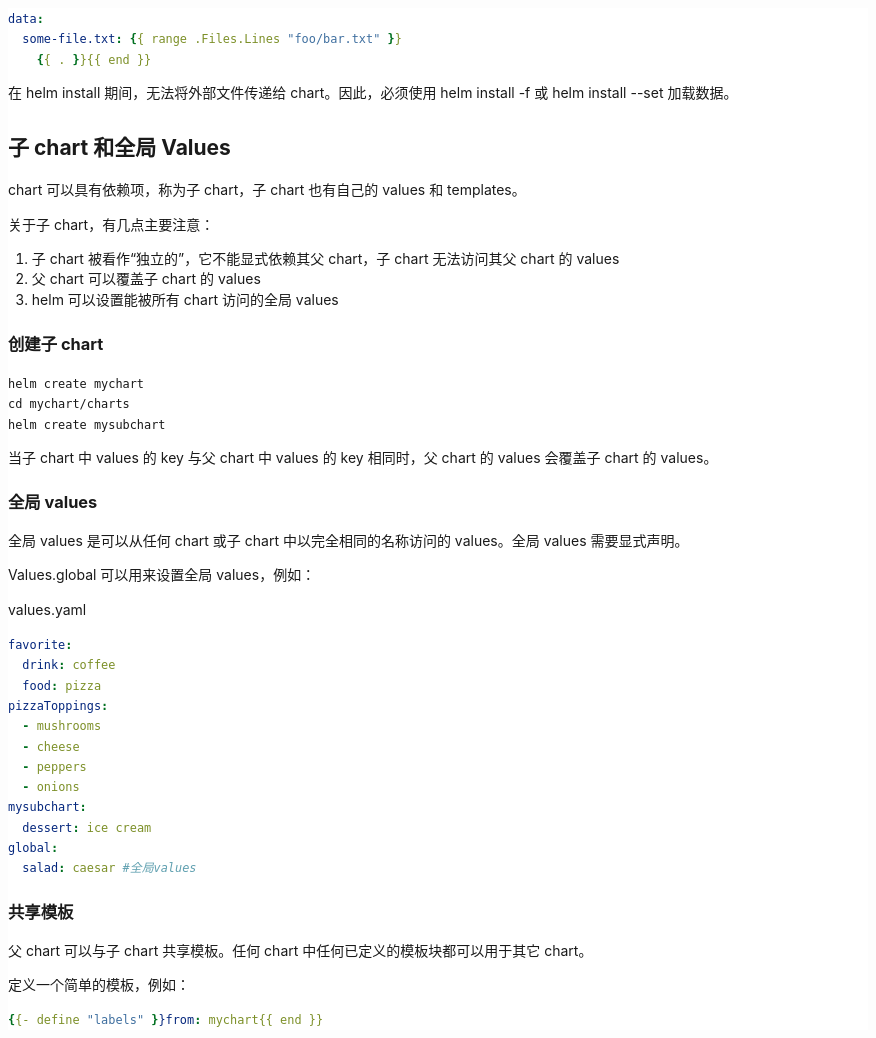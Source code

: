 ```yaml
data:
  some-file.txt: {{ range .Files.Lines "foo/bar.txt" }}
    {{ . }}{{ end }}
```

在 helm install 期间，无法将外部文件传递给 chart。因此，必须使用 helm install -f 或 helm install --set 加载数据。

## 子 chart 和全局 Values
chart 可以具有依赖项，称为子 chart，子 chart 也有自己的 values 和 templates。

关于子 chart，有几点主要注意：
1. 子 chart 被看作“独立的”，它不能显式依赖其父 chart，子 chart 无法访问其父 chart 的 values
2. 父 chart 可以覆盖子 chart 的 values
3. helm 可以设置能被所有 chart 访问的全局 values

### 创建子 chart

```shell
helm create mychart
cd mychart/charts
helm create mysubchart
```

当子 chart 中 values 的 key 与父 chart 中 values 的 key 相同时，父 chart 的 values 会覆盖子 chart 的 values。

### 全局 values
全局 values 是可以从任何 chart 或子 chart 中以完全相同的名称访问的 values。全局 values 需要显式声明。

Values.global 可以用来设置全局 values，例如：

values.yaml

```yaml
favorite:
  drink: coffee
  food: pizza
pizzaToppings:
  - mushrooms
  - cheese
  - peppers
  - onions
mysubchart:
  dessert: ice cream
global:
  salad: caesar #全局values
```

### 共享模板
父 chart 可以与子 chart 共享模板。任何 chart 中任何已定义的模板块都可以用于其它 chart。

定义一个简单的模板，例如：

```yaml
{{- define "labels" }}from: mychart{{ end }}
```

